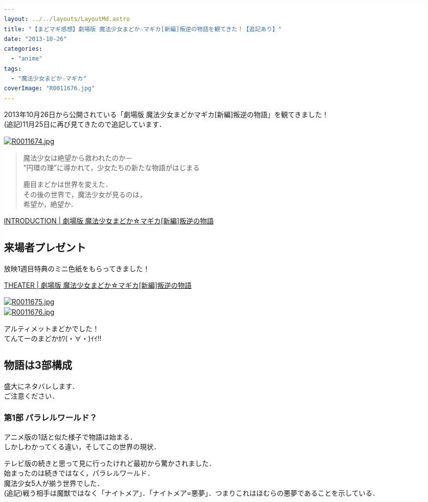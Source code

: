 ```yaml
---
layout: ../../layouts/LayoutMd.astro
title: "【まどマギ感想】劇場版 魔法少女まどか☆マギカ[新編]叛逆の物語を観てきた！【追記あり】"
date: "2013-10-26"
categories: 
  - "anime"
tags: 
  - "魔法少女まどか☆マギカ"
coverImage: "R0011676.jpg"
---
```


2013年10月26日から公開されている「劇場版 魔法少女まどかマギカ\[新編\]叛逆の物語」を観てきました！  
(追記)11月25日に再び見てきたので追記しています．

[![R0011674.jpg](/archive/images/10494503316_df6ccd289c_b.jpg)](http://www.flickr.com/photos/67522130@N08/10494503316/ "R0011674.jpg")

> 魔法少女は絶望から救われたのか－  
> ”円環の理”に導かれて，少女たちの新たな物語がはじまる
> 
> 鹿目まどかは世界を変えた．  
> その後の世界で，魔法少女が見るのは，  
> 希望か，絶望か．

[INTRODUCTION | 劇場版 魔法少女まどか☆マギカ\[新編\]叛逆の物語](http://www.madoka-magica.com/intro/)

## 来場者プレゼント

放映1週目特典のミニ色紙をもらってきました！

[THEATER | 劇場版 魔法少女まどか☆マギカ\[新編\]叛逆の物語](http://www.madoka-magica.com/theater/prize.html)

[![R0011675.jpg](/archive/images/10494507236_3330e4a296_b.jpg)](http://www.flickr.com/photos/67522130@N08/10494507236/ "R0011675.jpg")  
[![R0011676.jpg](/archive/images/10494531894_9d9dd743be_b.jpg)](http://www.flickr.com/photos/67522130@N08/10494531894/ "R0011676.jpg")

アルティメットまどかでした！  
てんてーのまどかｶﾜ(・∀・)ｲｲ!!

## 物語は3部構成

盛大にネタバレします．  
ご注意ください．

### 第1部 パラレルワールド？

アニメ版の1話と似た様子で物語は始まる．  
しかしわかってくる違い，そしてこの世界の現状．

テレビ版の続きと思って見に行ったけれど最初から驚かされました．  
始まったのは続きではなく，パラレルワールド．  
魔法少女5人が揃う世界でした．  
(追記)戦う相手は魔獣ではなく「ナイトメア」．「ナイトメア=悪夢」．つまりこれはほむらの悪夢であることを示している．
